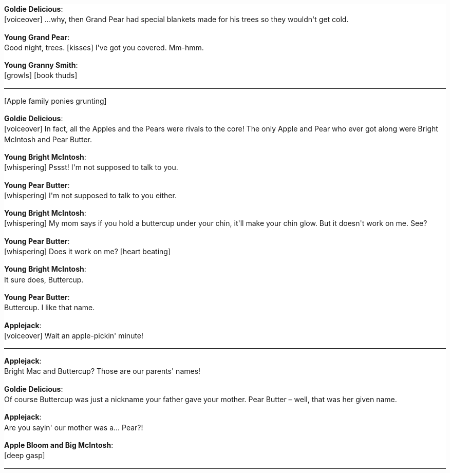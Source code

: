 **Goldie Delicious**:  
[voiceover] ...why, then Grand Pear had special blankets made for his trees so they wouldn't get cold.

**Young Grand Pear**:  
Good night, trees. [kisses] I've got you covered. Mm-hmm.

**Young Granny Smith**:  
[growls]
[book thuds]

***

[Apple family ponies grunting]

**Goldie Delicious**:  
[voiceover] In fact, all the Apples and the Pears were rivals to the core! The only Apple and Pear who ever got along were Bright McIntosh and Pear Butter.

**Young Bright McIntosh**:  
[whispering] Pssst! I'm not supposed to talk to you.

**Young Pear Butter**:  
[whispering] I'm not supposed to talk to you either.

**Young Bright McIntosh**:  
[whispering] My mom says if you hold a buttercup under your chin, it'll make your chin glow. But it doesn't work on me. See?

**Young Pear Butter**:  
[whispering] Does it work on me?
[heart beating]

**Young Bright McIntosh**:  
It sure does, Buttercup.

**Young Pear Butter**:  
Buttercup. I like that name.

**Applejack**:  
[voiceover] Wait an apple-pickin' minute!

***

**Applejack**:  
Bright Mac and Buttercup? Those are our parents' names!

**Goldie Delicious**:  
Of course Buttercup was just a nickname your father gave your mother. Pear Butter – well, that was her given name.

**Applejack**:  
Are you sayin' our mother was a... Pear?!

**Apple Bloom and Big McIntosh**:  
[deep gasp]

***
